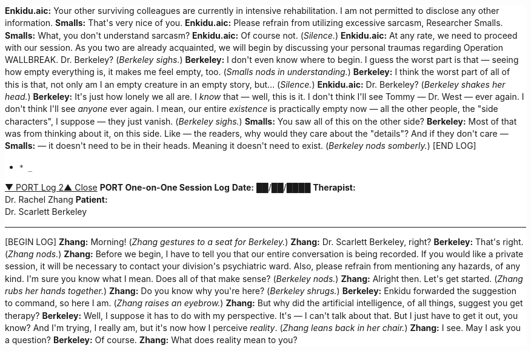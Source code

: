 **Enkidu.aic:** Your other surviving colleagues are currently in intensive rehabilitation. I am not permitted to disclose any other information.
**Smalls:** That's very nice of you.
**Enkidu.aic:** Please refrain from utilizing excessive sarcasm, Researcher Smalls.
**Smalls:** What, you don't understand sarcasm?
**Enkidu.aic:** Of course not.
(_Silence._)
**Enkidu.aic:** At any rate, we need to proceed with our session. As you two are already acquainted, we will begin by discussing your personal traumas regarding Operation WALLBREAK. Dr. Berkeley?
(_Berkeley sighs._)
**Berkeley:** I don't even know where to begin. I guess the worst part is that — seeing how empty everything is, it makes me feel empty, too.
(_Smalls nods in understanding._)
**Berkeley:** I think the worst part of all of this is that, not only am I an empty creature in an empty story, but…
(_Silence._)
**Enkidu.aic:** Dr. Berkeley?
(_Berkeley shakes her head._)
**Berkeley:** It's just how lonely we all are. I _know_ that — well, this is it. I don't think I'll see Tommy — Dr. West — ever again. I don't think I'll see _anyone_ ever again. I mean, our entire _existence_ is practically empty now — all the other people, the "side characters", I suppose — they just vanish.
(_Berkeley sighs._)
**Smalls:** You saw all of this on the other side?
**Berkeley:** Most of that was from thinking about it, on this side. Like — the readers, why would they care about the "details"? And if they don't care —
**Smalls:** — it doesn't need to be in their heads. Meaning it doesn't need to exist.
(_Berkeley nods somberly._)
[END LOG]

  *     * _
[▼ PORT Log 2](javascript:;)[▲ Close](javascript:;)
**PORT One-on-One Session Log**
**Date:** ██/██/████
**Therapist:**  
Dr. Rachel Zhang
**Patient:**  
Dr. Scarlett Berkeley
* * *
[BEGIN LOG]
**Zhang:** Morning!
(_Zhang gestures to a seat for Berkeley._)
**Zhang:** Dr. Scarlett Berkeley, right?
**Berkeley:** That's right.
(_Zhang nods._)
**Zhang:** Before we begin, I have to tell you that our entire conversation is being recorded. If you would like a private session, it will be necessary to contact your division's psychiatric ward. Also, please refrain from mentioning any hazards, of any kind. I'm sure you know what I mean. Does all of that make sense?
(_Berkeley nods._)
**Zhang:** Alright then. Let's get started.
(_Zhang rubs her hands together._)
**Zhang:** Do you know why you're here?
(_Berkeley shrugs._)
**Berkeley:** Enkidu forwarded the suggestion to command, so here I am.
(_Zhang raises an eyebrow._)
**Zhang:** But why did the artificial intelligence, of all things, suggest you get therapy?
**Berkeley:** Well, I suppose it has to do with my perspective. It's — I can't talk about that. But I just have to get it out, you know? And I'm trying, I really am, but it's now how I perceive _reality_.
(_Zhang leans back in her chair._)
**Zhang:** I see. May I ask you a question?
**Berkeley:** Of course.
**Zhang:** What does reality mean to you?